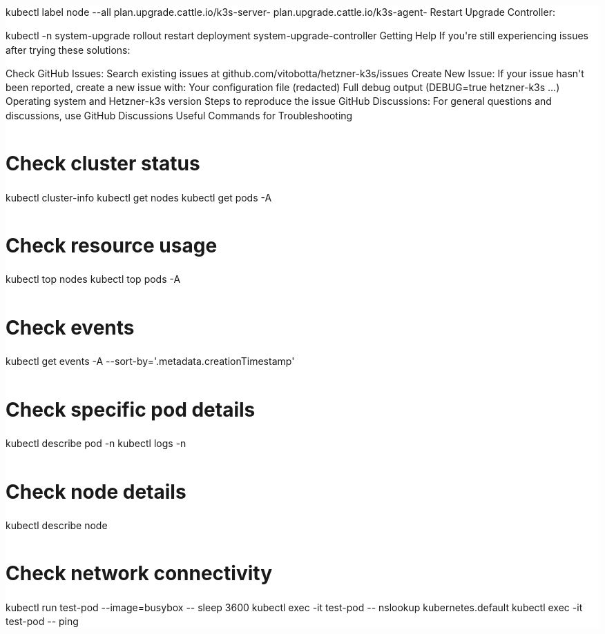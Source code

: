 
kubectl label node --all plan.upgrade.cattle.io/k3s-server- plan.upgrade.cattle.io/k3s-agent-
Restart Upgrade Controller:


kubectl -n system-upgrade rollout restart deployment system-upgrade-controller
Getting Help
If you're still experiencing issues after trying these solutions:

Check GitHub Issues: Search existing issues at github.com/vitobotta/hetzner-k3s/issues
Create New Issue: If your issue hasn't been reported, create a new issue with:
Your configuration file (redacted)
Full debug output (DEBUG=true hetzner-k3s ...)
Operating system and Hetzner-k3s version
Steps to reproduce the issue
GitHub Discussions: For general questions and discussions, use GitHub Discussions
Useful Commands for Troubleshooting

# Check cluster status
kubectl cluster-info
kubectl get nodes
kubectl get pods -A

# Check resource usage
kubectl top nodes
kubectl top pods -A

# Check events
kubectl get events -A --sort-by='.metadata.creationTimestamp'

# Check specific pod details
kubectl describe pod <pod-name> -n <namespace>
kubectl logs <pod-name> -n <namespace>

# Check node details
kubectl describe node <node-name>

# Check network connectivity
kubectl run test-pod --image=busybox -- sleep 3600
kubectl exec -it test-pod -- nslookup kubernetes.default
kubectl exec -it test-pod -- ping <other-pod-ip>

